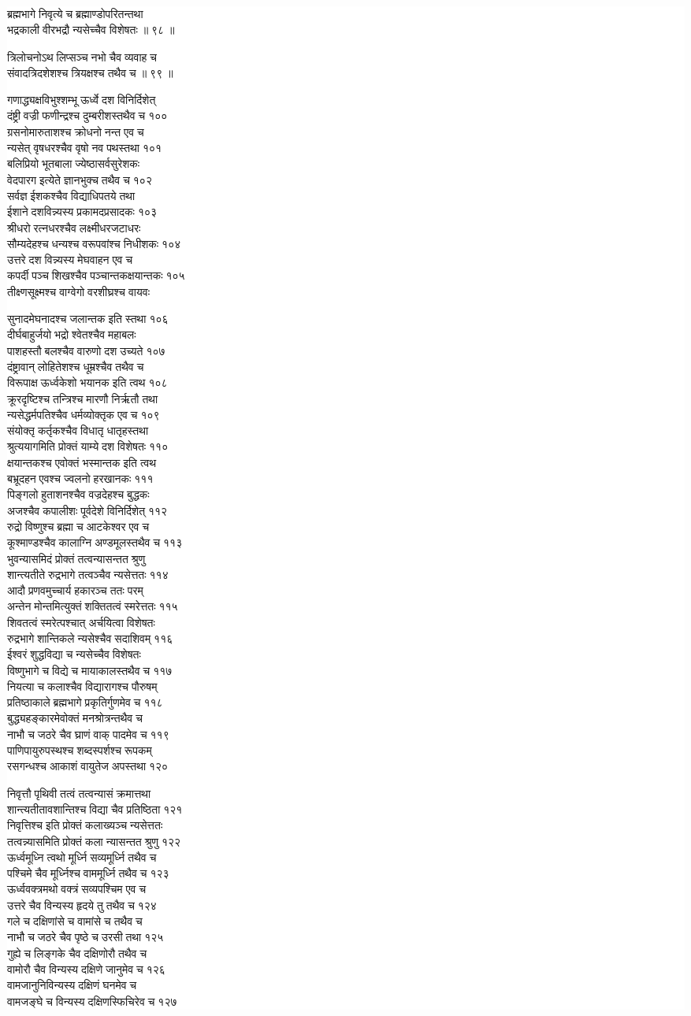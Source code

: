 
ब्रह्मभागे निवृत्ये च ब्रह्माण्डोपरितन्तथा  
भद्रकाली वीरभद्रौ न्यसेच्चैव विशेषतः ॥ ९८ ॥


त्रिलोचनोऽथ लिप्सञ्च नभो चैव व्यवाह च  
संवादत्रिदशेशश्च त्रियक्षश्च तथैव च ॥ ९९ ॥


गणाद्ध्यक्षविभुश्शम्भू ऊर्ध्वे दश विनिर्दिशेत्  
दंष्ट्री वज्री फणीन्द्रश्च दुम्बरीशस्तथैव च १००  
ग्रसनोमारुताशश्च क्रोधनो नन्त एव च  
न्यसेत् वृषधरश्चैव वृषो नव पथस्तथा १०१  
बलिप्रियो भूतबाला ज्येष्ठासर्वसुरेशकः  
वेदपारग इत्येते ज्ञानभुक्च तथैव च १०२  
सर्वज्ञ ईशकश्चैव विद्याधिपतये तथा  
ईशाने दशविन्न्यस्य प्रकामदप्रसादकः १०३  
श्रीधरो रत्नधरश्चैव लक्ष्मीधरजटाधरः  
सौम्यदेहश्च धन्यश्च वरूपवांश्च निधीशकः १०४  
उत्तरे दश विन्न्यस्य मेघवाहन एव च  
कपर्दी पञ्च शिखश्चैव पञ्चान्तकक्षयान्तकः १०५  
तीक्ष्णसूक्ष्मश्च वाग्वेगो वरशीघ्रश्च वायवः  

सुनादमेघनादश्च जलान्तक इति स्तथा १०६  
दीर्घबाहुर्जयो भद्रो श्वेतश्चैव महाबलः  
पाशहस्तौ बलश्चैव वारुणो दश उच्यते १०७  
दंष्ट्रावान् लोहितेशश्च धूम्रश्चैव तथैव च  
विरूपाक्ष ऊर्ध्वकेशो भयानक इति त्वथ १०८  
क्रूरदृष्टिश्च तन्त्रिश्च मारणौ निर्ऋतौ तथा  
न्यसेद्धर्मपतिश्चैव धर्मव्योक्तृक एव च १०९  
संयोक्तृ कर्तृकश्चैव विधातृ धातृहस्तथा  
श्रुत्ययागमिति प्रोक्तं याम्ये दश विशेषतः ११०  
क्षयान्तकश्च एवोक्तं भस्मान्तक इति त्वथ  
बभ्रूदहन एवश्च ज्वलनो हरखानकः १११  
पिङ्गलो हुताशनश्चैव वज्रदेहश्च बुद्धकः  
अजश्चैव कपालीशः पूर्वदेशे विनिर्दिशेत् ११२  
रुद्रो विष्णुश्च ब्रह्मा च आटकेश्वर एव च  
कूश्माण्डश्चैव कालाग्नि अण्डमूलस्तथैव च ११३  
भुवन्यासमिदं प्रोक्तं तत्वन्यासन्तत श्रुणु  
शान्त्यतीते रुद्रभागे तत्वञ्चैव न्यसेत्ततः ११४  
आदौ प्रणवमुच्चार्य हकारञ्च ततः परम्  
अन्तेन मोन्तमित्युक्तं शक्तितत्वं स्मरेत्ततः ११५  
शिवतत्वं स्मरेत्पश्चात् अर्चयित्वा विशेषतः  
रुद्रभागे शान्तिकले न्यसेश्चैव सदाशिवम् ११६  
ईश्वरं शुद्धविद्या च न्यसेच्चैव विशेषतः  
विष्णुभागे च विद्ये च मायाकालस्तथैव च ११७  
नियत्या च कलाश्चैव विद्यारागश्च पौरुषम्  
प्रतिष्ठाकाले ब्रह्मभागे प्रकृतिर्गुणमेव च ११८  
बुद्ध्यहङ्कारमेवोक्तं मनश्रोत्रन्तथैव च  
नाभौ च जठरे चैव घ्राणं वाक् पादमेव च ११९  
पाणिपायुरुपस्थश्च शब्दस्पर्शश्च रूपकम्  
रसगन्धश्च आकाशं वायुतेज अपस्तथा १२०  

निवृत्तौ पृथिवी तत्वं तत्वन्यासं क्रमात्तथा  
शान्त्यतीतावशान्तिश्च विद्या चैव प्रतिष्ठिता १२१  
निवृत्तिश्च इति प्रोक्तं कलाख्यञ्च न्यसेत्ततः  
तत्वन्न्यासमिति प्रोक्तं कला न्यासन्तत श्रुणु १२२  
ऊर्ध्वमूध्नि त्वथो मूर्ध्नि सव्यमूर्ध्नि तथैव च  
पश्चिमे चैव मूर्ध्निश्च वाममूर्ध्नि तथैव च १२३  
ऊर्ध्ववक्त्रमथो वक्त्रं सव्यपश्चिम एव च  
उत्तरे चैव विन्यस्य हृदये तु तथैव च १२४  
गले च दक्षिणांसे च वामांसे च तथैव च  
नाभौ च जठरे चैव पृष्ठे च उरसी तथा १२५  
गुह्ये च लिङ्गके चैव दक्षिणोरौ तथैव च  
वामोरौ चैव विन्यस्य दक्षिणे जानुमेव च १२६  
वामजानुनिविन्यस्य दक्षिणं घनमेव च  
वामजङ्घे च विन्यस्य दक्षिणस्फिचिरेव च १२७  